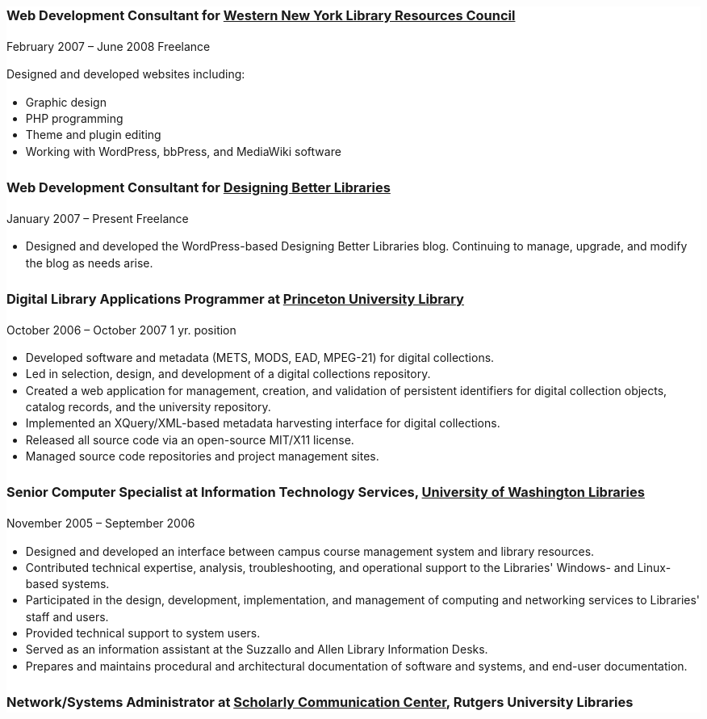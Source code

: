 ### Web Development Consultant for [Western New York Library Resources Council](http://wnylrcwatch.org/)

February 2007 – June 2008 <span class="btn btn--info">Freelance</span>

Designed and developed websites including:

*   Graphic design
*   PHP programming
*   Theme and plugin editing
*   Working with WordPress, bbPress, and MediaWiki software

### Web Development Consultant for [Designing Better Libraries](http://dbl.lishost.org/)

January 2007 – Present <span class="btn btn--info">Freelance</span>

*   Designed and developed the WordPress-based Designing Better Libraries blog. Continuing to manage, upgrade, and modify the blog as needs arise.

### Digital Library Applications Programmer at [Princeton University Library](http://library.princeton.edu/)

October 2006 – October 2007 <span class="btn btn--warning">1 yr. position</span>

*   Developed software and metadata (METS, MODS, EAD, MPEG-21) for digital collections.
*   Led in selection, design, and development of a digital collections repository.
*   Created a web application for management, creation, and validation of persistent identifiers for digital collection objects, catalog records, and the university repository.
*   Implemented an XQuery/XML-based metadata harvesting interface for digital collections.
*   Released all source code via an open-source MIT/X11 license.
*   Managed source code repositories and project management sites.

### Senior Computer Specialist at Information Technology Services, [University of Washington Libraries](http://www.lib.washington.edu/)

November 2005 – September 2006

*   Designed and developed an interface between campus course management system and library resources.
*   Contributed technical expertise, analysis, troubleshooting, and operational support to the Libraries' Windows- and Linux-based systems.
*   Participated in the design, development, implementation, and management of computing and networking services to Libraries' staff and users.
*   Provided technical support to system users.
*   Served as an information assistant at the Suzzallo and Allen Library Information Desks.
*   Prepares and maintains procedural and architectural documentation of software and systems, and end-user documentation.

### Network/Systems Administrator at [Scholarly Communication Center](http://www.scc.rutgers.edu/), Rutgers University Libraries
